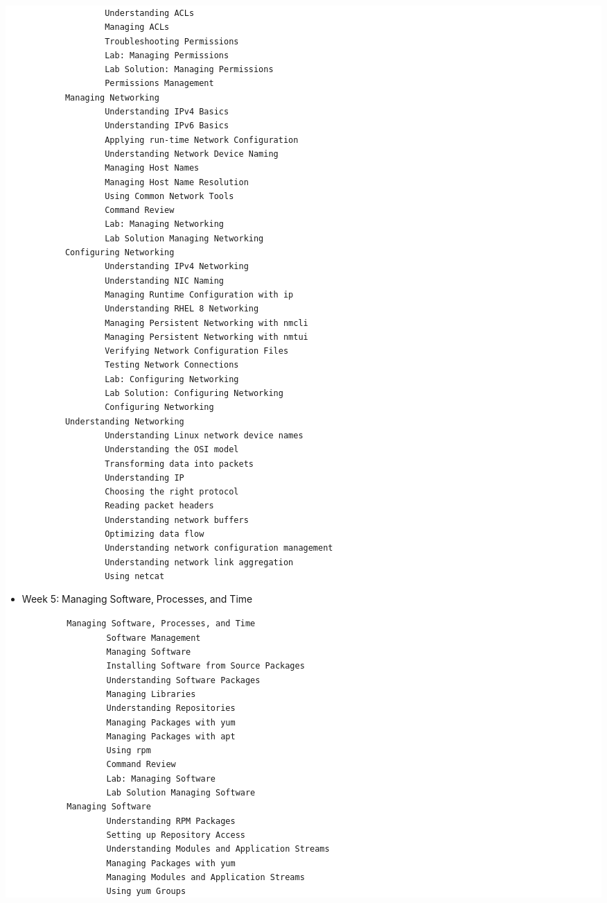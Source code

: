                         Understanding ACLs
                        Managing ACLs
                        Troubleshooting Permissions
                        Lab: Managing Permissions
                        Lab Solution: Managing Permissions
                        Permissions Management
                Managing Networking
                        Understanding IPv4 Basics
                        Understanding IPv6 Basics
                        Applying run-time Network Configuration
                        Understanding Network Device Naming
                        Managing Host Names
                        Managing Host Name Resolution
                        Using Common Network Tools
                        Command Review
                        Lab: Managing Networking
                        Lab Solution Managing Networking
                Configuring Networking
                        Understanding IPv4 Networking
                        Understanding NIC Naming
                        Managing Runtime Configuration with ip
                        Understanding RHEL 8 Networking
                        Managing Persistent Networking with nmcli
                        Managing Persistent Networking with nmtui
                        Verifying Network Configuration Files
                        Testing Network Connections
                        Lab: Configuring Networking
                        Lab Solution: Configuring Networking
                        Configuring Networking
                Understanding Networking
                        Understanding Linux network device names
                        Understanding the OSI model
                        Transforming data into packets
                        Understanding IP
                        Choosing the right protocol
                        Reading packet headers
                        Understanding network buffers
                        Optimizing data flow
                        Understanding network configuration management
                        Understanding network link aggregation
                        Using netcat

-  Week 5: Managing Software, Processes, and Time

                Managing Software, Processes, and Time
                        Software Management
                        Managing Software
                        Installing Software from Source Packages
                        Understanding Software Packages
                        Managing Libraries
                        Understanding Repositories
                        Managing Packages with yum
                        Managing Packages with apt
                        Using rpm
                        Command Review
                        Lab: Managing Software
                        Lab Solution Managing Software
                Managing Software
                        Understanding RPM Packages
                        Setting up Repository Access
                        Understanding Modules and Application Streams
                        Managing Packages with yum
                        Managing Modules and Application Streams
                        Using yum Groups
